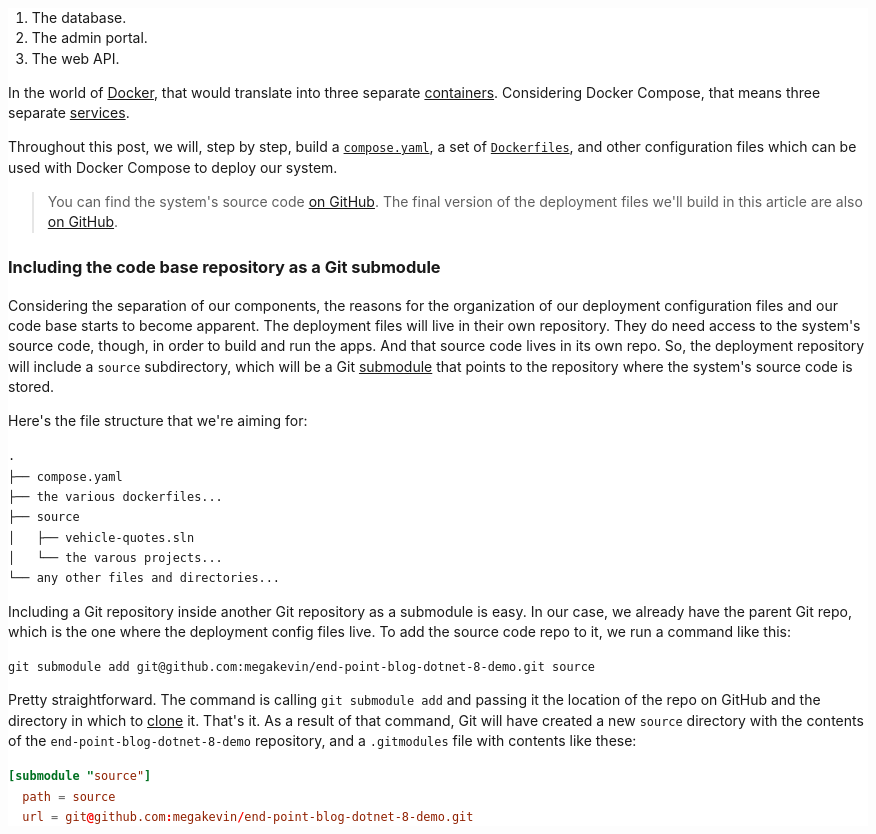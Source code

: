 1. The database.
2. The admin portal.
3. The web API.

In the world of [Docker](https://www.docker.com/), that would translate into three separate [containers](https://www.docker.com/resources/what-container/). Considering Docker Compose, that means three separate [services](https://docs.docker.com/compose/compose-file/05-services/).

Throughout this post, we will, step by step, build a [`compose.yaml`](https://docs.docker.com/compose/compose-application-model/), a set of [`Dockerfiles`](https://docs.docker.com/reference/dockerfile/), and other configuration files which can be used with Docker Compose to deploy our system.

> You can find the system's source code [on GitHub](https://github.com/megakevin/end-point-blog-dotnet-8-demo). The final version of the deployment files we'll build in this article are also [on GitHub](https://github.com/megakevin/end-point-blog-dotnet-docker-deploy).

### Including the code base repository as a Git submodule

Considering the separation of our components, the reasons for the organization of our deployment configuration files and our code base starts to become apparent. The deployment files will live in their own repository. They do need access to the system's source code, though, in order to build and run the apps. And that source code lives in its own repo. So, the deployment repository will include a `source` subdirectory, which will be a Git [submodule](https://git-scm.com/book/en/v2/Git-Tools-Submodules) that points to the repository where the system's source code is stored.

Here's the file structure that we're aiming for:

```plain
.
├── compose.yaml
├── the various dockerfiles...
├── source
│   ├── vehicle-quotes.sln
│   └── the varous projects...
└── any other files and directories...
```

Including a Git repository inside another Git repository as a submodule is easy. In our case, we already have the parent Git repo, which is the one where the deployment config files live. To add the source code repo to it, we run a command like this:

```plain
git submodule add git@github.com:megakevin/end-point-blog-dotnet-8-demo.git source
```

Pretty straightforward. The command is calling `git submodule add` and passing it the location of the repo on GitHub and the directory in which to [clone](https://git-scm.com/docs/git-clone) it. That's it. As a result of that command, Git will have created a new `source` directory with the contents of the `end-point-blog-dotnet-8-demo` repository, and a `.gitmodules` file with contents like these:

```toml
[submodule "source"]
  path = source
  url = git@github.com:megakevin/end-point-blog-dotnet-8-demo.git
```
